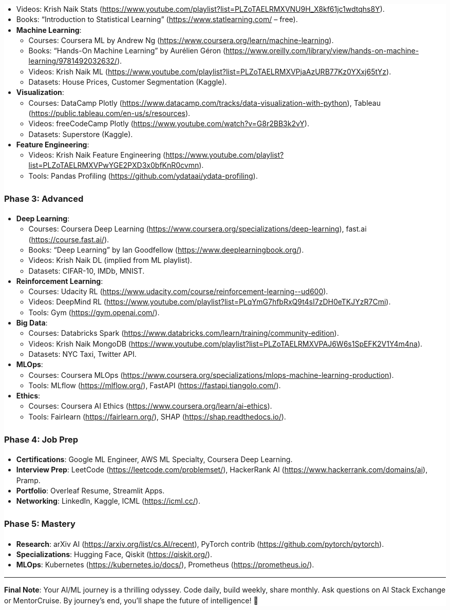   - Videos: Krish Naik Stats (https://www.youtube.com/playlist?list=PLZoTAELRMXVNU9H_X8kf61jc1wdtqhs8Y).  
  - Books: “Introduction to Statistical Learning” (https://www.statlearning.com/ – free).  
- **Machine Learning**:  
  - Courses: Coursera ML by Andrew Ng (https://www.coursera.org/learn/machine-learning).  
  - Books: “Hands-On Machine Learning” by Aurélien Géron (https://www.oreilly.com/library/view/hands-on-machine-learning/9781492032632/).  
  - Videos: Krish Naik ML (https://www.youtube.com/playlist?list=PLZoTAELRMXVPjaAzURB77Kz0YXxj65tYz).  
  - Datasets: House Prices, Customer Segmentation (Kaggle).  
- **Visualization**:  
  - Courses: DataCamp Plotly (https://www.datacamp.com/tracks/data-visualization-with-python), Tableau (https://public.tableau.com/en-us/s/resources).  
  - Videos: freeCodeCamp Plotly (https://www.youtube.com/watch?v=G8r2BB3k2vY).  
  - Datasets: Superstore (Kaggle).  
- **Feature Engineering**:  
  - Videos: Krish Naik Feature Engineering (https://www.youtube.com/playlist?list=PLZoTAELRMXVPwYGE2PXD3x0bfKnR0cvmn).  
  - Tools: Pandas Profiling (https://github.com/ydataai/ydata-profiling).  

### Phase 3: Advanced
- **Deep Learning**:  
  - Courses: Coursera Deep Learning (https://www.coursera.org/specializations/deep-learning), fast.ai (https://course.fast.ai/).  
  - Books: “Deep Learning” by Ian Goodfellow (https://www.deeplearningbook.org/).  
  - Videos: Krish Naik DL (implied from ML playlist).  
  - Datasets: CIFAR-10, IMDb, MNIST.  
- **Reinforcement Learning**:  
  - Courses: Udacity RL (https://www.udacity.com/course/reinforcement-learning--ud600).  
  - Videos: DeepMind RL (https://www.youtube.com/playlist?list=PLqYmG7hfbRxQ9t4sI7zDH0eTKJYzR7Cmi).  
  - Tools: Gym (https://gym.openai.com/).  
- **Big Data**:  
  - Courses: Databricks Spark (https://www.databricks.com/learn/training/community-edition).  
  - Videos: Krish Naik MongoDB (https://www.youtube.com/playlist?list=PLZoTAELRMXVPAJ6W6s1SpEFK2V1Y4m4na).  
  - Datasets: NYC Taxi, Twitter API.  
- **MLOps**:  
  - Courses: Coursera MLOps (https://www.coursera.org/specializations/mlops-machine-learning-production).  
  - Tools: MLflow (https://mlflow.org/), FastAPI (https://fastapi.tiangolo.com/).  
- **Ethics**:  
  - Courses: Coursera AI Ethics (https://www.coursera.org/learn/ai-ethics).  
  - Tools: Fairlearn (https://fairlearn.org/), SHAP (https://shap.readthedocs.io/).  

### Phase 4: Job Prep
- **Certifications**: Google ML Engineer, AWS ML Specialty, Coursera Deep Learning.  
- **Interview Prep**: LeetCode (https://leetcode.com/problemset/), HackerRank AI (https://www.hackerrank.com/domains/ai), Pramp.  
- **Portfolio**: Overleaf Resume, Streamlit Apps.  
- **Networking**: LinkedIn, Kaggle, ICML (https://icml.cc/).  

### Phase 5: Mastery
- **Research**: arXiv AI (https://arxiv.org/list/cs.AI/recent), PyTorch contrib (https://github.com/pytorch/pytorch).  
- **Specializations**: Hugging Face, Qiskit (https://qiskit.org/).  
- **MLOps**: Kubernetes (https://kubernetes.io/docs/), Prometheus (https://prometheus.io/).  

---

**Final Note**: Your AI/ML journey is a thrilling odyssey. Code daily, build weekly, share monthly. Ask questions on AI Stack Exchange or MentorCruise. By journey’s end, you’ll shape the future of intelligence! 🌠